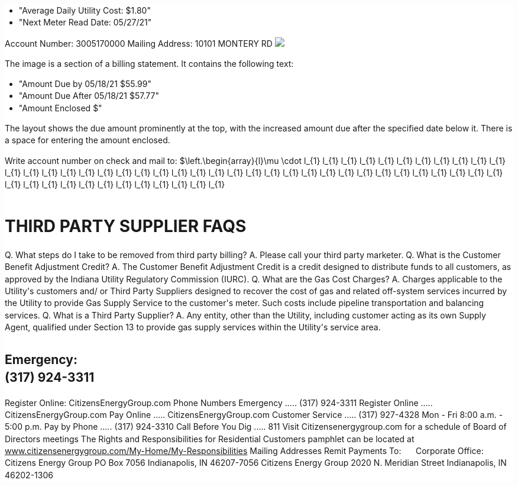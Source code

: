 - "Average Daily Utility Cost: $1.80"
- "Next Meter Read Date: 05/27/21"

Account Number: 3005170000
Mailing Address: 10101 MONTERY RD
![](images/img-1.jpeg)

The image is a section of a billing statement. It contains the following text:

- "Amount Due by 05/18/21 $55.99"
- "Amount Due After 05/18/21 $57.77"
- "Amount Enclosed $"

The layout shows the due amount prominently at the top, with the increased amount due after the specified date below it. There is a space for entering the amount enclosed.

Write account number on check and mail to:
$\left.\begin{array}{l}\mu \cdot l_{1} l_{1} l_{1} l_{1} l_{1} l_{1} l_{1} l_{1} l_{1} l_{1} l_{1} l_{1} l_{1} l_{1} l_{1} l_{1} l_{1} l_{1} l_{1} l_{1} l_{1} l_{1} l_{1} l_{1} l_{1} l_{1} l_{1} l_{1} l_{1} l_{1} l_{1} l_{1} l_{1} l_{1} l_{1} l_{1} l_{1} l_{1} l_{1} l_{1} l_{1} l_{1} l_{1} l_{1} l_{1} l_{1} l_{1} l_{1} l_{1} l_{1}

# THIRD PARTY SUPPLIER FAQS 

Q. What steps do I take to be removed from third party billing?
A. Please call your third party marketer.
Q. What is the Customer Benefit Adjustment Credit?
A. The Customer Benefit Adjustment Credit is a credit designed to distribute funds to all customers, as approved by the Indiana Utility Regulatory Commission (IURC).
Q. What are the Gas Cost Charges?
A. Charges applicable to the Utility's customers and/ or Third Party Suppliers designed to recover the cost of gas and related off-system services incurred by the Utility to provide Gas Supply Service to the customer's meter. Such costs include pipeline transportation and balancing services.
Q. What is a Third Party Supplier?
A. Any entity, other than the Utility, including customer acting as its own Supply Agent, qualified under Section 13 to provide gas supply services within the Utility's service area.

## Emergency: <br> (317) 924-3311

Register Online:
CitizensEnergyGroup.com
Phone Numbers
Emergency ..... (317) 924-3311
Register Online ..... CitizensEnergyGroup.com
Pay Online ..... CitizensEnergyGroup.com
Customer Service ..... (317) 927-4328
Mon - Fri 8:00 a.m. - 5:00 p.m.
Pay by Phone ..... (317) 924-3310
Call Before You Dig ..... 811
Visit Citizensenergygroup.com for a schedule of Board of Directors meetings
The Rights and Responsibilities for Residential Customers pamphlet can be located at www.citizensenergygroup.com/My-Home/My-Responsibilities
Mailing Addresses
Remit Payments To: $\quad$ Corporate Office:
Citizens Energy Group
PO Box 7056
Indianapolis, IN 46207-7056
Citizens Energy Group
2020 N. Meridian Street
Indianapolis, IN 46202-1306
